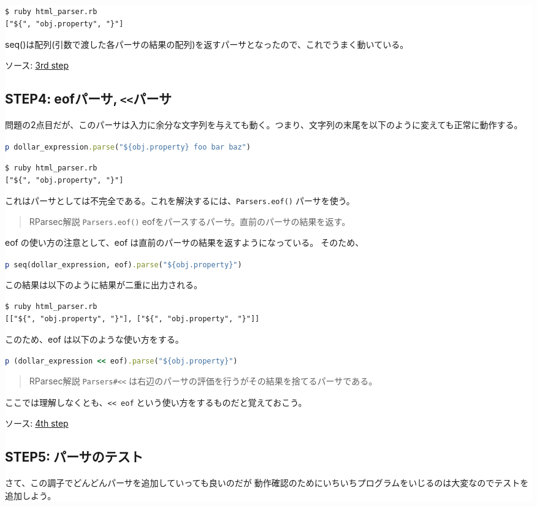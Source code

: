```console
$ ruby html_parser.rb
["${", "obj.property", "}"]
```

seq()は配列(引数で渡した各パーサの結果の配列)を返すパーサとなったので、これでうまく動いている。

ソース: [3rd step](https://github.com/jca02266/rparsec_tutorial/blob/step3/html_parser.rb)

## STEP4: eofパーサ, `<<`パーサ

問題の2点目だが、このパーサは入力に余分な文字列を与えても動く。つまり、文字列の末尾を以下のように変えても正常に動作する。

```ruby
p dollar_expression.parse("${obj.property} foo bar baz")
```

```console
$ ruby html_parser.rb
["${", "obj.property", "}"]
```

これはパーサとしては不完全である。これを解決するには、`Parsers.eof()` パーサを使う。

> RParsec解説
> `Parsers.eof()`
> eofをパースするパーサ。直前のパーサの結果を返す。

eof の使い方の注意として、eof は直前のパーサの結果を返すようになっている。
そのため、

```ruby
p seq(dollar_expression, eof).parse("${obj.property}")
```

この結果は以下のように結果が二重に出力される。

```console
$ ruby html_parser.rb
[["${", "obj.property", "}"], ["${", "obj.property", "}"]]
```

このため、eof は以下のような使い方をする。

```ruby
p (dollar_expression << eof).parse("${obj.property}")
```

> RParsec解説
> `Parsers#<<`
> は右辺のパーサの評価を行うがその結果を捨てるパーサである。

ここでは理解しなくとも、`<< eof` という使い方をするものだと覚えておこう。

ソース: [4th step](https://github.com/jca02266/rparsec_tutorial/blob/step4/html_parser.rb)

## STEP5: パーサのテスト

さて、この調子でどんどんパーサを追加していっても良いのだが
動作確認のためにいちいちプログラムをいじるのは大変なのでテストを追加しよう。
